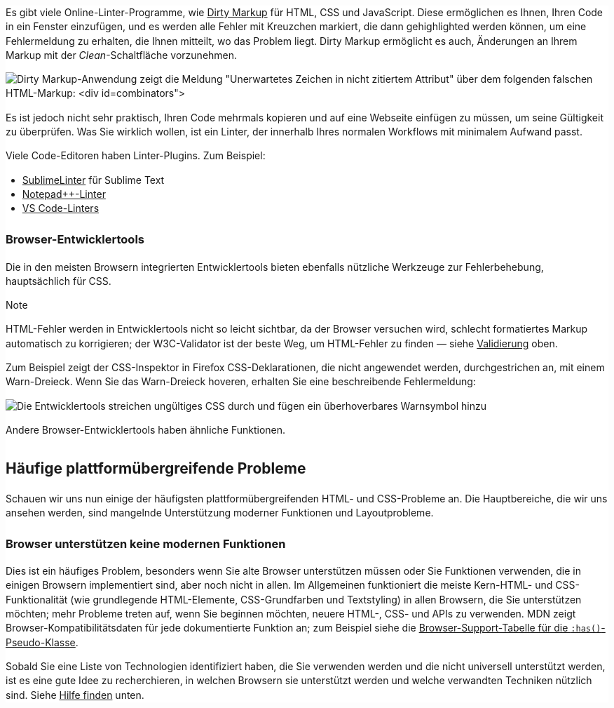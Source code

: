 Es gibt viele Online-Linter-Programme, wie [Dirty Markup](https://www.10bestdesign.com/dirtymarkup/) für HTML, CSS und JavaScript. Diese ermöglichen es Ihnen, Ihren Code in ein Fenster einzufügen, und es werden alle Fehler mit Kreuzchen markiert, die dann gehighlighted werden können, um eine Fehlermeldung zu erhalten, die Ihnen mitteilt, wo das Problem liegt. Dirty Markup ermöglicht es auch, Änderungen an Ihrem Markup mit der _Clean_-Schaltfläche vorzunehmen.

![Dirty Markup-Anwendung zeigt die Meldung "Unerwartetes Zeichen in nicht zitiertem Attribut" über dem folgenden falschen HTML-Markup: <div id=combinators">](dirty-markup.png)

Es ist jedoch nicht sehr praktisch, Ihren Code mehrmals kopieren und auf eine Webseite einfügen zu müssen, um seine Gültigkeit zu überprüfen. Was Sie wirklich wollen, ist ein Linter, der innerhalb Ihres normalen Workflows mit minimalem Aufwand passt.

Viele Code-Editoren haben Linter-Plugins. Zum Beispiel:

- [SublimeLinter](https://www.sublimelinter.com/) für Sublime Text
- [Notepad++-Linter](https://sourceforge.net/projects/notepad-linter/)
- [VS Code-Linters](https://marketplace.visualstudio.com/search?target=vscode&category=Linters&sortBy=Installs)

### Browser-Entwicklertools

Die in den meisten Browsern integrierten Entwicklertools bieten ebenfalls nützliche Werkzeuge zur Fehlerbehebung, hauptsächlich für CSS.

> [!NOTE]
> HTML-Fehler werden in Entwicklertools nicht so leicht sichtbar, da der Browser versuchen wird, schlecht formatiertes Markup automatisch zu korrigieren; der W3C-Validator ist der beste Weg, um HTML-Fehler zu finden — siehe [Validierung](#validierung) oben.

Zum Beispiel zeigt der CSS-Inspektor in Firefox CSS-Deklarationen, die nicht angewendet werden, durchgestrichen an, mit einem Warn-Dreieck. Wenn Sie das Warn-Dreieck hoveren, erhalten Sie eine beschreibende Fehlermeldung:

![Die Entwicklertools streichen ungültiges CSS durch und fügen ein überhoverbares Warnsymbol hinzu](css-message-devtools.png)

Andere Browser-Entwicklertools haben ähnliche Funktionen.

## Häufige plattformübergreifende Probleme

Schauen wir uns nun einige der häufigsten plattformübergreifenden HTML- und CSS-Probleme an. Die Hauptbereiche, die wir uns ansehen werden, sind mangelnde Unterstützung moderner Funktionen und Layoutprobleme.

### Browser unterstützen keine modernen Funktionen

Dies ist ein häufiges Problem, besonders wenn Sie alte Browser unterstützen müssen oder Sie Funktionen verwenden, die in einigen Browsern implementiert sind, aber noch nicht in allen. Im Allgemeinen funktioniert die meiste Kern-HTML- und CSS-Funktionalität (wie grundlegende HTML-Elemente, CSS-Grundfarben und Textstyling) in allen Browsern, die Sie unterstützen möchten; mehr Probleme treten auf, wenn Sie beginnen möchten, neuere HTML-, CSS- und APIs zu verwenden. MDN zeigt Browser-Kompatibilitätsdaten für jede dokumentierte Funktion an; zum Beispiel siehe die [Browser-Support-Tabelle für die `:has()`-Pseudo-Klasse](/de/docs/Web/CSS/:has#browser_compatibility).

Sobald Sie eine Liste von Technologien identifiziert haben, die Sie verwenden werden und die nicht universell unterstützt werden, ist es eine gute Idee zu recherchieren, in welchen Browsern sie unterstützt werden und welche verwandten Techniken nützlich sind. Siehe [Hilfe finden](#hilfe_finden) unten.
